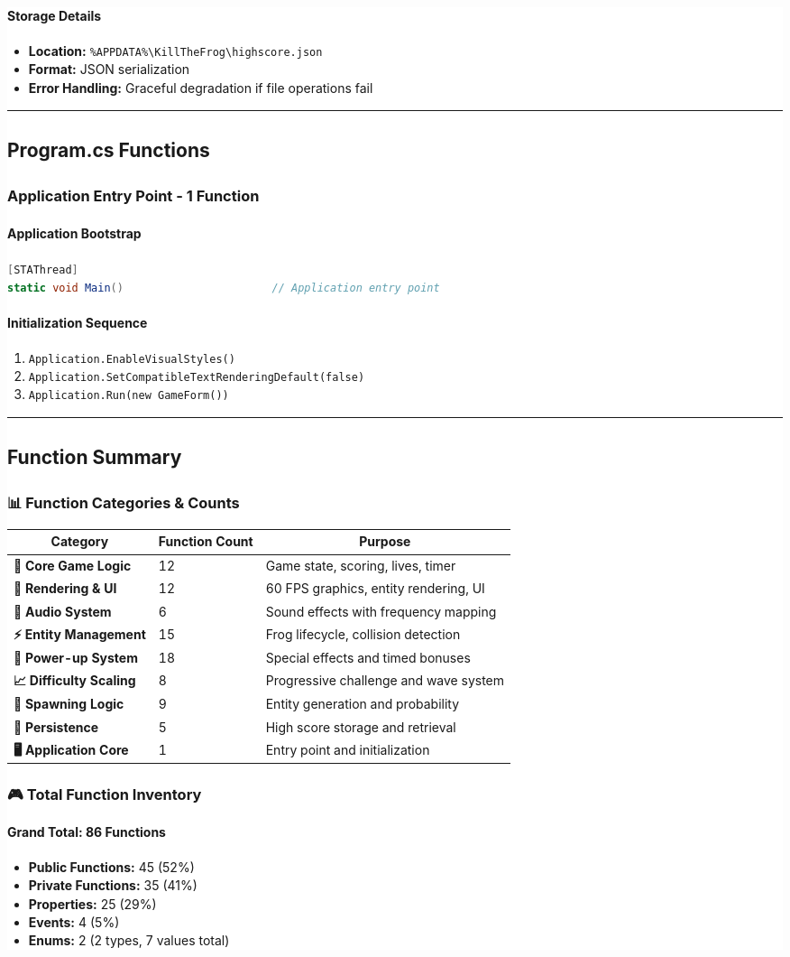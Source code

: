 #### **Storage Details**
- **Location:** `%APPDATA%\KillTheFrog\highscore.json`
- **Format:** JSON serialization
- **Error Handling:** Graceful degradation if file operations fail

---

## Program.cs Functions

### Application Entry Point - 1 Function

#### **Application Bootstrap**
```csharp
[STAThread]
static void Main()                       // Application entry point
```

#### **Initialization Sequence**
1. `Application.EnableVisualStyles()`
2. `Application.SetCompatibleTextRenderingDefault(false)`
3. `Application.Run(new GameForm())`

---

## Function Summary

### 📊 **Function Categories & Counts**

| Category | Function Count | Purpose |
|----------|----------------|---------|
| **🎯 Core Game Logic** | 12 | Game state, scoring, lives, timer |
| **🎨 Rendering & UI** | 12 | 60 FPS graphics, entity rendering, UI |
| **🎵 Audio System** | 6 | Sound effects with frequency mapping |
| **⚡ Entity Management** | 15 | Frog lifecycle, collision detection |
| **🚀 Power-up System** | 18 | Special effects and timed bonuses |
| **📈 Difficulty Scaling** | 8 | Progressive challenge and wave system |
| **🎲 Spawning Logic** | 9 | Entity generation and probability |
| **💾 Persistence** | 5 | High score storage and retrieval |
| **🖥️ Application Core** | 1 | Entry point and initialization |

### 🎮 **Total Function Inventory**

#### **Grand Total: 86 Functions**
- **Public Functions:** 45 (52%)
- **Private Functions:** 35 (41%)
- **Properties:** 25 (29%)
- **Events:** 4 (5%)
- **Enums:** 2 (2 types, 7 values total)

